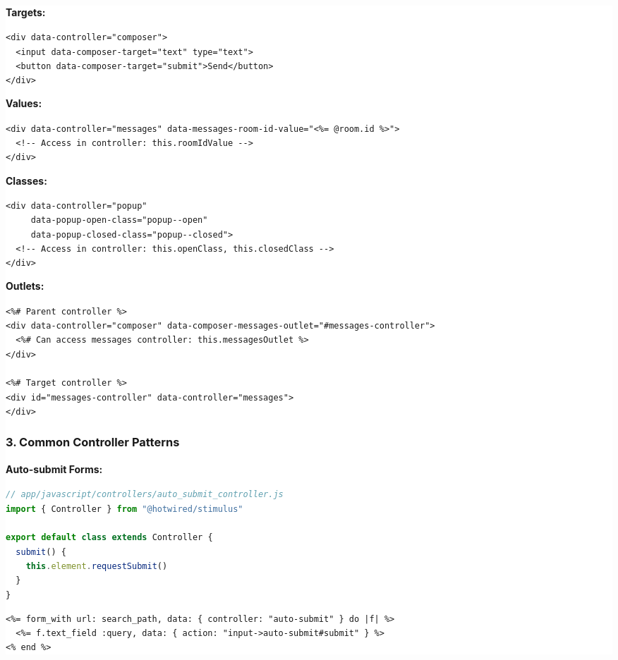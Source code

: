 **Targets:**
```erb
<div data-controller="composer">
  <input data-composer-target="text" type="text">
  <button data-composer-target="submit">Send</button>
</div>
```

**Values:**
```erb
<div data-controller="messages" data-messages-room-id-value="<%= @room.id %>">
  <!-- Access in controller: this.roomIdValue -->
</div>
```

**Classes:**
```erb
<div data-controller="popup"
     data-popup-open-class="popup--open"
     data-popup-closed-class="popup--closed">
  <!-- Access in controller: this.openClass, this.closedClass -->
</div>
```

**Outlets:**
```erb
<%# Parent controller %>
<div data-controller="composer" data-composer-messages-outlet="#messages-controller">
  <%# Can access messages controller: this.messagesOutlet %>
</div>

<%# Target controller %>
<div id="messages-controller" data-controller="messages">
</div>
```

### 3. Common Controller Patterns

**Auto-submit Forms:**
```javascript
// app/javascript/controllers/auto_submit_controller.js
import { Controller } from "@hotwired/stimulus"

export default class extends Controller {
  submit() {
    this.element.requestSubmit()
  }
}
```

```erb
<%= form_with url: search_path, data: { controller: "auto-submit" } do |f| %>
  <%= f.text_field :query, data: { action: "input->auto-submit#submit" } %>
<% end %>
```
